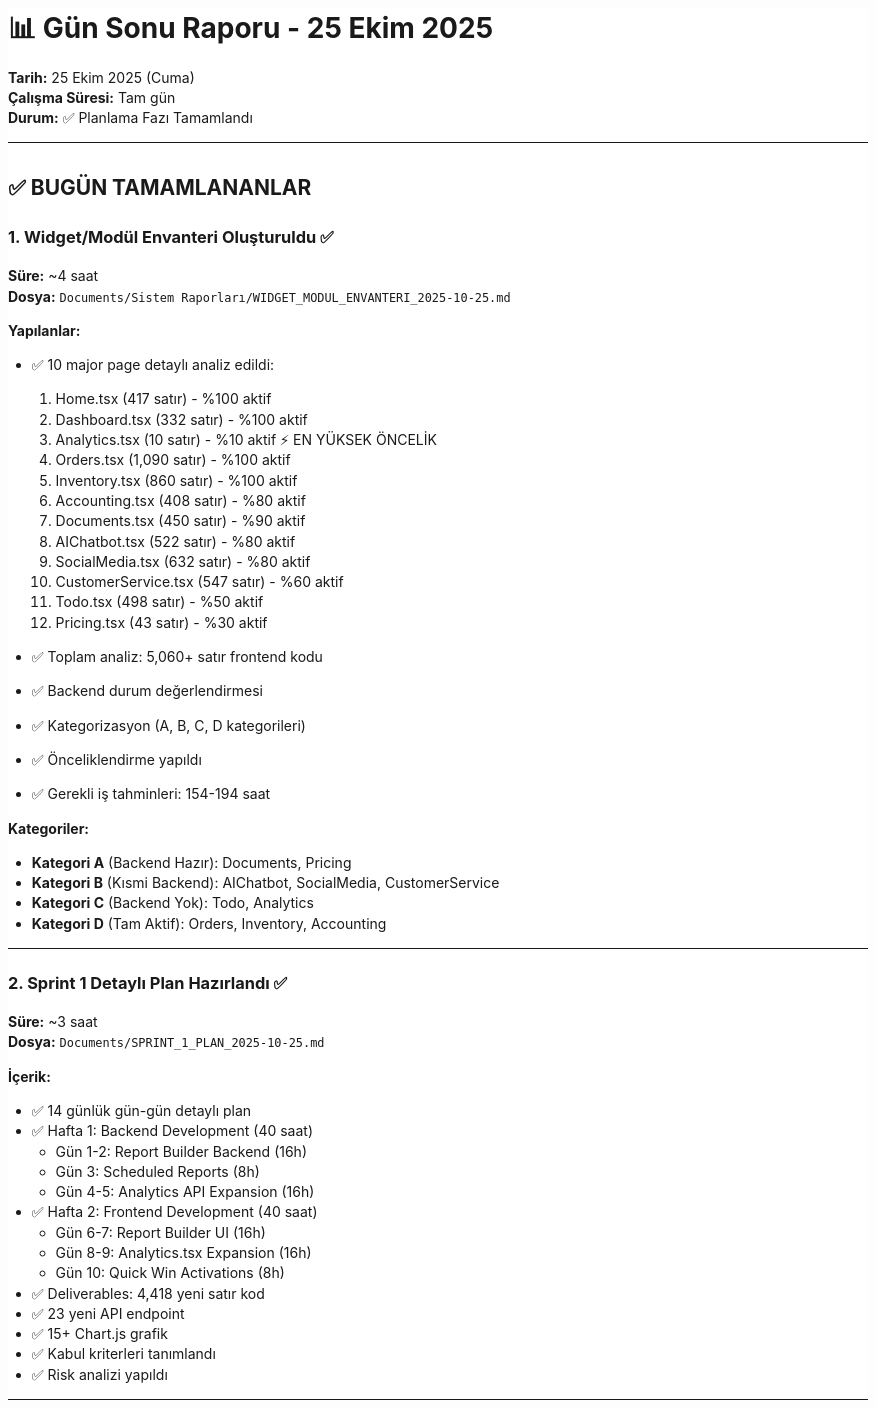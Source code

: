 # 📊 Gün Sonu Raporu - 25 Ekim 2025

**Tarih:** 25 Ekim 2025 (Cuma)  
**Çalışma Süresi:** Tam gün  
**Durum:** ✅ Planlama Fazı Tamamlandı

---

## ✅ BUGÜN TAMAMLANANLAR

### 1. Widget/Modül Envanteri Oluşturuldu ✅
**Süre:** ~4 saat  
**Dosya:** `Documents/Sistem Raporları/WIDGET_MODUL_ENVANTERI_2025-10-25.md`

**Yapılanlar:**
- ✅ 10 major page detaylı analiz edildi:
  1. Home.tsx (417 satır) - %100 aktif
  2. Dashboard.tsx (332 satır) - %100 aktif
  3. Analytics.tsx (10 satır) - %10 aktif ⚡ EN YÜKSEK ÖNCELİK
  4. Orders.tsx (1,090 satır) - %100 aktif
  5. Inventory.tsx (860 satır) - %100 aktif
  6. Accounting.tsx (408 satır) - %80 aktif
  7. Documents.tsx (450 satır) - %90 aktif
  8. AIChatbot.tsx (522 satır) - %80 aktif
  9. SocialMedia.tsx (632 satır) - %80 aktif
  10. CustomerService.tsx (547 satır) - %60 aktif
  11. Todo.tsx (498 satır) - %50 aktif
  12. Pricing.tsx (43 satır) - %30 aktif

- ✅ Toplam analiz: 5,060+ satır frontend kodu
- ✅ Backend durum değerlendirmesi
- ✅ Kategorizasyon (A, B, C, D kategorileri)
- ✅ Önceliklendirme yapıldı
- ✅ Gerekli iş tahminleri: 154-194 saat

**Kategoriler:**
- **Kategori A** (Backend Hazır): Documents, Pricing
- **Kategori B** (Kısmi Backend): AIChatbot, SocialMedia, CustomerService
- **Kategori C** (Backend Yok): Todo, Analytics
- **Kategori D** (Tam Aktif): Orders, Inventory, Accounting

---

### 2. Sprint 1 Detaylı Plan Hazırlandı ✅
**Süre:** ~3 saat  
**Dosya:** `Documents/SPRINT_1_PLAN_2025-10-25.md`

**İçerik:**
- ✅ 14 günlük gün-gün detaylı plan
- ✅ Hafta 1: Backend Development (40 saat)
  - Gün 1-2: Report Builder Backend (16h)
  - Gün 3: Scheduled Reports (8h)
  - Gün 4-5: Analytics API Expansion (16h)
- ✅ Hafta 2: Frontend Development (40 saat)
  - Gün 6-7: Report Builder UI (16h)
  - Gün 8-9: Analytics.tsx Expansion (16h)
  - Gün 10: Quick Win Activations (8h)
- ✅ Deliverables: 4,418 yeni satır kod
- ✅ 23 yeni API endpoint
- ✅ 15+ Chart.js grafik
- ✅ Kabul kriterleri tanımlandı
- ✅ Risk analizi yapıldı

---